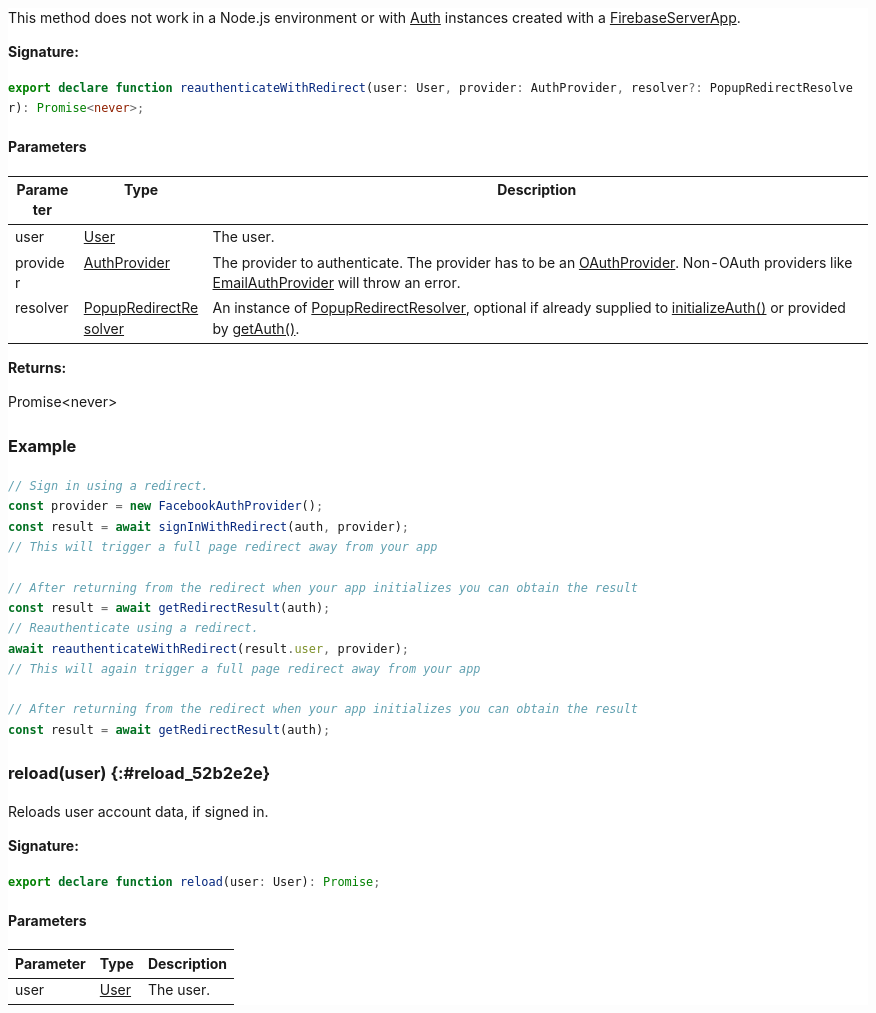 This method does not work in a Node.js environment or with [Auth](./auth.auth.md#auth_interface) instances created with a [FirebaseServerApp](./app.firebaseserverapp.md#firebaseserverapp_interface).

<b>Signature:</b>

```typescript
export declare function reauthenticateWithRedirect(user: User, provider: AuthProvider, resolver?: PopupRedirectResolver): Promise<never>;
```

#### Parameters

|  Parameter | Type | Description |
|  --- | --- | --- |
|  user | [User](./auth.user.md#user_interface) | The user. |
|  provider | [AuthProvider](./auth.authprovider.md#authprovider_interface) | The provider to authenticate. The provider has to be an [OAuthProvider](./auth.oauthprovider.md#oauthprovider_class). Non-OAuth providers like [EmailAuthProvider](./auth.emailauthprovider.md#emailauthprovider_class) will throw an error. |
|  resolver | [PopupRedirectResolver](./auth.popupredirectresolver.md#popupredirectresolver_interface) | An instance of [PopupRedirectResolver](./auth.popupredirectresolver.md#popupredirectresolver_interface), optional if already supplied to [initializeAuth()](./auth.md#initializeauth_ca77c9b) or provided by [getAuth()](./auth.md#getauth_cf608e1). |

<b>Returns:</b>

Promise&lt;never&gt;

### Example


```javascript
// Sign in using a redirect.
const provider = new FacebookAuthProvider();
const result = await signInWithRedirect(auth, provider);
// This will trigger a full page redirect away from your app

// After returning from the redirect when your app initializes you can obtain the result
const result = await getRedirectResult(auth);
// Reauthenticate using a redirect.
await reauthenticateWithRedirect(result.user, provider);
// This will again trigger a full page redirect away from your app

// After returning from the redirect when your app initializes you can obtain the result
const result = await getRedirectResult(auth);

```

### reload(user) {:#reload_52b2e2e}

Reloads user account data, if signed in.

<b>Signature:</b>

```typescript
export declare function reload(user: User): Promise;
```

#### Parameters

|  Parameter | Type | Description |
|  --- | --- | --- |
|  user | [User](./auth.user.md#user_interface) | The user. |
